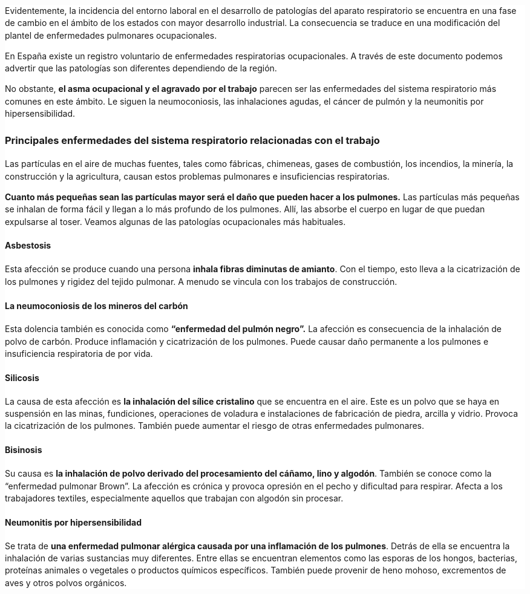Evidentemente, la incidencia del entorno laboral en el desarrollo de patologías del aparato respiratorio se encuentra en una fase de cambio en el ámbito de los estados con mayor desarrollo industrial. La consecuencia se traduce en una modificación del plantel de enfermedades pulmonares ocupacionales.

En España existe un registro voluntario de enfermedades respiratorias ocupacionales. A través de este documento podemos advertir que las patologías son diferentes dependiendo de la región.

No obstante, **el asma ocupacional y el agravado** **por el trabajo** parecen ser las enfermedades del sistema respiratorio más comunes en este ámbito. Le siguen la neumoconiosis, las inhalaciones agudas, el cáncer de pulmón y la neumonitis por hipersensibilidad.

### Principales enfermedades del sistema respiratorio relacionadas con el trabajo

Las partículas en el aire de muchas fuentes, tales como fábricas, chimeneas, gases de combustión, los incendios, la minería, la construcción y la agricultura, causan estos problemas pulmonares e insuficiencias respiratorias.

**Cuanto más pequeñas sean las partículas mayor será el daño que pueden hacer a los pulmones.** Las partículas más pequeñas se inhalan de forma fácil y llegan a lo más profundo de los pulmones. Allí, las absorbe el cuerpo en lugar de que puedan expulsarse al toser. Veamos algunas de las patologías ocupacionales más habituales.

#### Asbestosis

Esta afección se produce cuando una persona **inhala fibras diminutas de amianto**. Con el tiempo, esto lleva a la cicatrización de los pulmones y rigidez del tejido pulmonar. A menudo se vincula con los trabajos de construcción.

#### La neumoconiosis de los mineros del carbón

Esta dolencia también es conocida como **“enfermedad del pulmón negro”.** La afección es consecuencia de la inhalación de polvo de carbón. Produce inflamación y cicatrización de los pulmones. Puede causar daño permanente a los pulmones e insuficiencia respiratoria de por vida.

#### Silicosis

La causa de esta afección es **la inhalación del sílice cristalino** que se encuentra en el aire. Este es un polvo que se haya en suspensión en las minas, fundiciones, operaciones de voladura e instalaciones de fabricación de piedra, arcilla y vidrio. Provoca la cicatrización de los pulmones. También puede aumentar el riesgo de otras enfermedades pulmonares.

#### Bisinosis

Su causa es **la inhalación de polvo derivado del procesamiento del cáñamo, lino y algodón**. También se conoce como la “enfermedad pulmonar Brown”. La afección es crónica y provoca opresión en el pecho y dificultad para respirar. Afecta a los trabajadores textiles, especialmente aquellos que trabajan con algodón sin procesar.

#### Neumonitis por hipersensibilidad

Se trata de **una enfermedad pulmonar alérgica causada por una inflamación de los pulmones**. Detrás de ella se encuentra la inhalación de varias sustancias muy diferentes. Entre ellas se encuentran elementos como las esporas de los hongos, bacterias, proteínas animales o vegetales o productos químicos específicos. También puede provenir de heno mohoso, excrementos de aves y otros polvos orgánicos.
